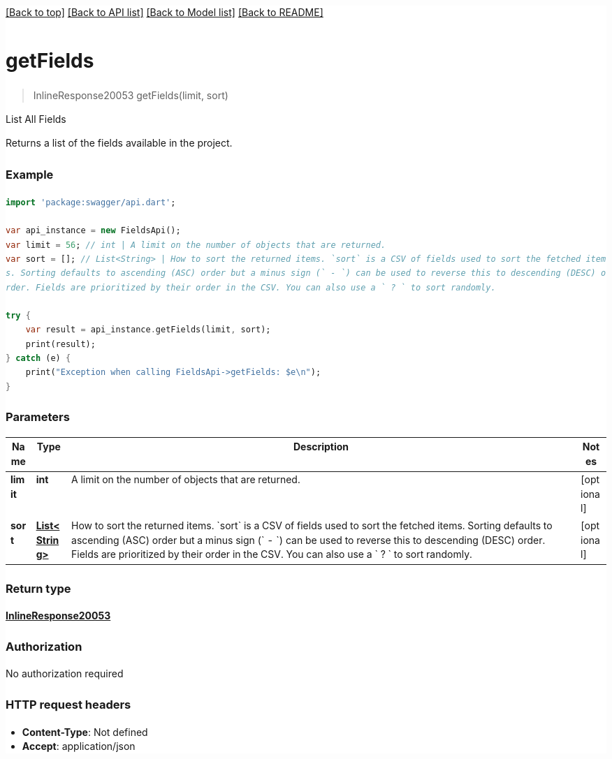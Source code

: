 [[Back to top]](#) [[Back to API list]](../README.md#documentation-for-api-endpoints) [[Back to Model list]](../README.md#documentation-for-models) [[Back to README]](../README.md)

# **getFields**
> InlineResponse20053 getFields(limit, sort)

List All Fields

Returns a list of the fields available in the project.

### Example
```dart
import 'package:swagger/api.dart';

var api_instance = new FieldsApi();
var limit = 56; // int | A limit on the number of objects that are returned.
var sort = []; // List<String> | How to sort the returned items. `sort` is a CSV of fields used to sort the fetched items. Sorting defaults to ascending (ASC) order but a minus sign (` - `) can be used to reverse this to descending (DESC) order. Fields are prioritized by their order in the CSV. You can also use a ` ? ` to sort randomly. 

try {
    var result = api_instance.getFields(limit, sort);
    print(result);
} catch (e) {
    print("Exception when calling FieldsApi->getFields: $e\n");
}
```

### Parameters

Name | Type | Description  | Notes
------------- | ------------- | ------------- | -------------
 **limit** | **int**| A limit on the number of objects that are returned. | [optional] 
 **sort** | [**List&lt;String&gt;**](String.md)| How to sort the returned items. &#x60;sort&#x60; is a CSV of fields used to sort the fetched items. Sorting defaults to ascending (ASC) order but a minus sign (&#x60; - &#x60;) can be used to reverse this to descending (DESC) order. Fields are prioritized by their order in the CSV. You can also use a &#x60; ? &#x60; to sort randomly.  | [optional] 

### Return type

[**InlineResponse20053**](InlineResponse20053.md)

### Authorization

No authorization required

### HTTP request headers

 - **Content-Type**: Not defined
 - **Accept**: application/json
